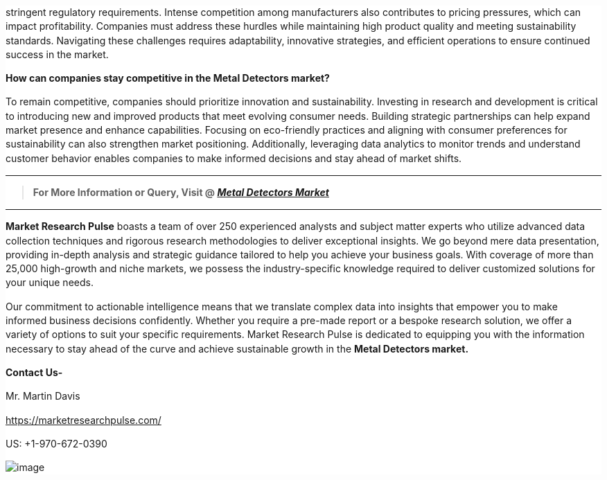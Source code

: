 stringent regulatory requirements. Intense competition among manufacturers also contributes to pricing pressures, which can impact profitability. Companies must address these hurdles while maintaining high product quality and meeting sustainability standards. Navigating these challenges requires adaptability, innovative strategies, and efficient operations to ensure continued success in the market.</p><p><strong>How can companies stay competitive in the Metal Detectors market?</strong></p><p>To remain competitive, companies should prioritize innovation and sustainability. Investing in research and development is critical to introducing new and improved products that meet evolving consumer needs. Building strategic partnerships can help expand market presence and enhance capabilities. Focusing on eco-friendly practices and aligning with consumer preferences for sustainability can also strengthen market positioning. Additionally, leveraging data analytics to monitor trends and understand customer behavior enables companies to make informed decisions and stay ahead of market shifts.</p><hr /><blockquote><p><strong>For More Information or Query, Visit @&nbsp;<em><a href="https://marketresearchpulse.com/report/74478/metal-detectors-market?utm_source=Linkedin&utm_medium=019">Metal Detectors Market</a></em></strong></p></blockquote><hr /><p><strong>Market Research Pulse</strong> boasts a team of over 250 experienced analysts and subject matter experts who utilize advanced data collection techniques and rigorous research methodologies to deliver exceptional insights. We go beyond mere data presentation, providing in-depth analysis and strategic guidance tailored to help you achieve your business goals. With coverage of more than 25,000 high-growth and niche markets, we possess the industry-specific knowledge required to deliver customized solutions for your unique needs.</p><p>Our commitment to actionable intelligence means that we translate complex data into insights that empower you to make informed business decisions confidently. Whether you require a pre-made report or a bespoke research solution, we offer a variety of options to suit your specific requirements. Market Research Pulse is dedicated to equipping you with the information necessary to stay ahead of the curve and achieve sustainable growth in the <strong>Metal Detectors market.</strong></p><p><strong>Contact Us-</strong></p><p>Mr. Martin Davis</p><p>https://marketresearchpulse.com/</p><p>US: +1-970-672-0390</p>
![image](https://github.com/user-attachments/assets/37ff7d15-8dc9-45ff-b034-8ac373102dcb)
